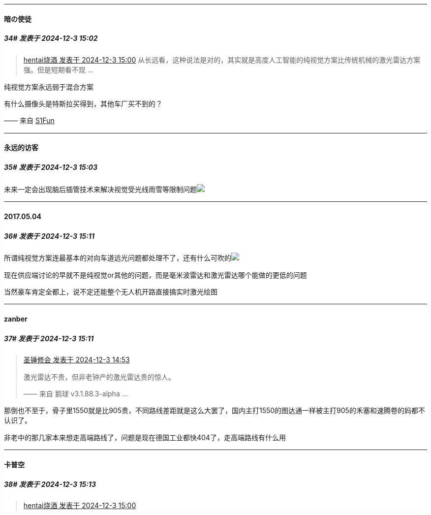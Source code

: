 *****

####  暗の使徒  
##### 34#       发表于 2024-12-3 15:02

<blockquote><a href="httphttps://bbs.saraba1st.com/2b/forum.php?mod=redirect&amp;goto=findpost&amp;pid=66831619&amp;ptid=2209197" target="_blank">hentai烧酒 发表于 2024-12-3 15:00</a>
从长远看，这种说法是对的，其实就是高度人工智能的纯视觉方案比传统机械的激光雷达方案强。但是短期看不现 ...</blockquote>
纯视觉方案永远弱于混合方案

有什么摄像头是特斯拉买得到，其他车厂买不到的？

—— 来自 [S1Fun](https://s1fun.koalcat.com)

*****

####  永远的访客  
##### 35#       发表于 2024-12-3 15:03

未来一定会出现脑后插管技术来解决视觉受光线雨雪等限制问题<img src="https://static.saraba1st.com/image/smiley/face2017/066.png" referrerpolicy="no-referrer">

*****

####  2017.05.04  
##### 36#       发表于 2024-12-3 15:11

所谓纯视觉方案连最基本的对向车道远光问题都处理不了，还有什么可吹的<img src="https://static.saraba1st.com/image/smiley/face2017/049.png" referrerpolicy="no-referrer">

现在供应端讨论的早就不是纯视觉or其他的问题，而是毫米波雷达和激光雷达哪个能做的更低的问题

当然豪车肯定全都上，说不定还能整个无人机开路直接搞实时激光绘图

*****

####  zanber  
##### 37#       发表于 2024-12-3 15:11

<blockquote><a href="httphttps://bbs.saraba1st.com/2b/forum.php?mod=redirect&amp;goto=findpost&amp;pid=66831562&amp;ptid=2209197" target="_blank">圣锤修会 发表于 2024-12-3 14:53</a>

激光雷达不贵，但非老钟产的激光雷达贵的惊人。

—— 来自 鹅球 v3.1.88.3-alpha ...</blockquote>
那倒也不至于，骨子里1550就是比905贵，不同路线差距就是这么大罢了，国内主打1550的图达通一样被主打905的禾塞和速腾卷的妈都不认识了。

非老中的那几家本来想走高端路线了，问题是现在德国工业都快404了，走高端路线有什么用

*****

####  卡普空  
##### 38#       发表于 2024-12-3 15:13

<blockquote><a href="httphttps://bbs.saraba1st.com/2b/forum.php?mod=redirect&amp;goto=findpost&amp;pid=66831619&amp;ptid=2209197" target="_blank">hentai烧酒 发表于 2024-12-3 15:00</a>
